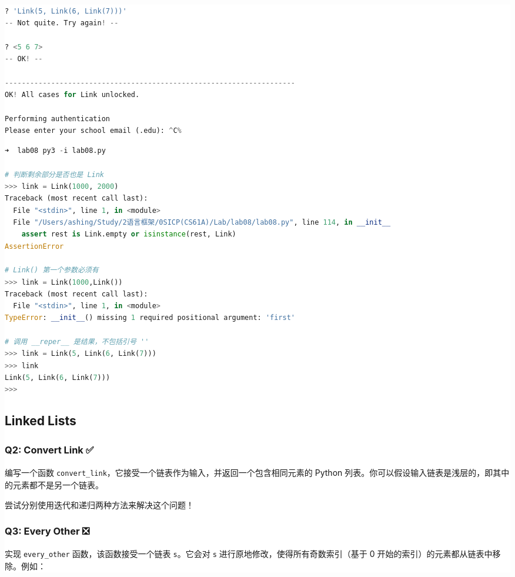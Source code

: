 ```python
? 'Link(5, Link(6, Link(7)))'
-- Not quite. Try again! --

? <5 6 7>
-- OK! --

---------------------------------------------------------------------
OK! All cases for Link unlocked.

Performing authentication
Please enter your school email (.edu): ^C% 
```



```python
➜  lab08 py3 -i lab08.py   

# 判断剩余部分是否也是 Link
>>> link = Link(1000, 2000)
Traceback (most recent call last):
  File "<stdin>", line 1, in <module>
  File "/Users/ashing/Study/2语言框架/0SICP(CS61A)/Lab/lab08/lab08.py", line 114, in __init__
    assert rest is Link.empty or isinstance(rest, Link)
AssertionError

# Link() 第一个参数必须有
>>> link = Link(1000,Link())
Traceback (most recent call last):
  File "<stdin>", line 1, in <module>
TypeError: __init__() missing 1 required positional argument: 'first'

# 调用 __reper__ 是结果，不包括引号 ''
>>> link = Link(5, Link(6, Link(7)))
>>> link
Link(5, Link(6, Link(7)))
>>> 
```



## Linked Lists

### Q2: Convert Link ✅

编写一个函数 `convert_link`，它接受一个链表作为输入，并返回一个包含相同元素的 Python 列表。你可以假设输入链表是浅层的，即其中的元素都不是另一个链表。

尝试分别使用迭代和递归两种方法来解决这个问题！



### Q3: Every Other ❎

实现 `every_other` 函数，该函数接受一个链表 `s`。它会对 `s` 进行原地修改，使得所有奇数索引（基于 0 开始的索引）的元素都从链表中移除。例如：
